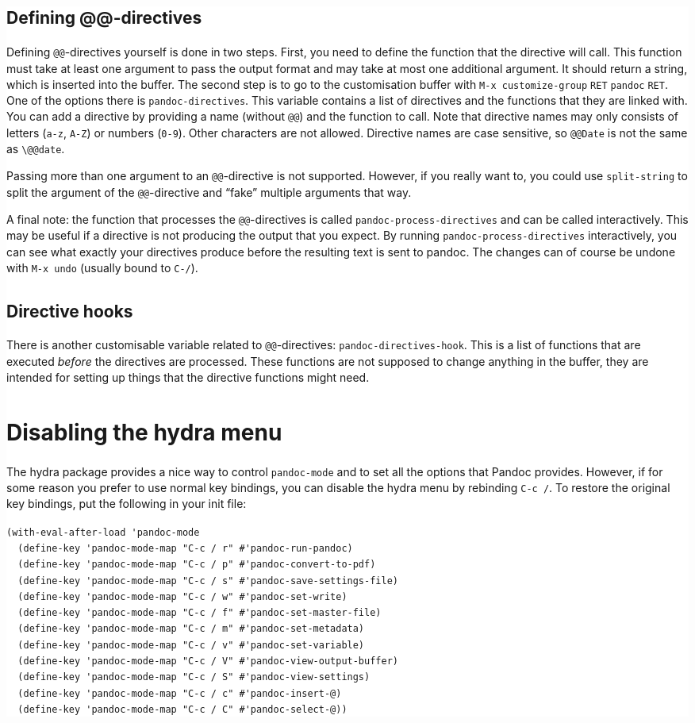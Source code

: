 ## Defining @@-directives

Defining `@@`-directives yourself is done in two steps. First, you need
to define the function that the directive will call. This function must
take at least one argument to pass the output format and may take at
most one additional argument. It should return a string, which is
inserted into the buffer. The second step is to go to the customisation
buffer with `M-x customize-group` `RET` `pandoc` `RET`. One of the
options there is `pandoc-directives`. This variable contains a list of
directives and the functions that they are linked with. You can add a
directive by providing a name (without `@@`) and the function to call.
Note that directive names may only consists of letters (`a-z`, `A-Z`) or
numbers (`0-9`). Other characters are not allowed. Directive names are
case sensitive, so `@@Date` is not the same as `\@@date`.

Passing more than one argument to an `@@`-directive is not supported.
However, if you really want to, you could use `split-string` to split
the argument of the `@@`-directive and “fake” multiple arguments that
way.

A final note: the function that processes the `@@`-directives is called
`pandoc-process-directives` and can be called interactively. This may be
useful if a directive is not producing the output that you expect. By
running `pandoc-process-directives` interactively, you can see what
exactly your directives produce before the resulting text is sent to
pandoc. The changes can of course be undone with `M-x undo` (usually
bound to `C-/`).

## Directive hooks

There is another customisable variable related to `@@`-directives:
`pandoc-directives-hook`. This is a list of functions that are executed
*before* the directives are processed. These functions are not supposed
to change anything in the buffer, they are intended for setting up
things that the directive functions might need.

# Disabling the hydra menu

The hydra package provides a nice way to control `pandoc-mode` and to
set all the options that Pandoc provides. However, if for some reason
you prefer to use normal key bindings, you can disable the hydra menu by
rebinding `C-c /`. To restore the original key bindings, put the
following in your init file:

    (with-eval-after-load 'pandoc-mode
      (define-key 'pandoc-mode-map "C-c / r" #'pandoc-run-pandoc)
      (define-key 'pandoc-mode-map "C-c / p" #'pandoc-convert-to-pdf)
      (define-key 'pandoc-mode-map "C-c / s" #'pandoc-save-settings-file)
      (define-key 'pandoc-mode-map "C-c / w" #'pandoc-set-write)
      (define-key 'pandoc-mode-map "C-c / f" #'pandoc-set-master-file)
      (define-key 'pandoc-mode-map "C-c / m" #'pandoc-set-metadata)
      (define-key 'pandoc-mode-map "C-c / v" #'pandoc-set-variable)
      (define-key 'pandoc-mode-map "C-c / V" #'pandoc-view-output-buffer)
      (define-key 'pandoc-mode-map "C-c / S" #'pandoc-view-settings)
      (define-key 'pandoc-mode-map "C-c / c" #'pandoc-insert-@)
      (define-key 'pandoc-mode-map "C-c / C" #'pandoc-select-@))

